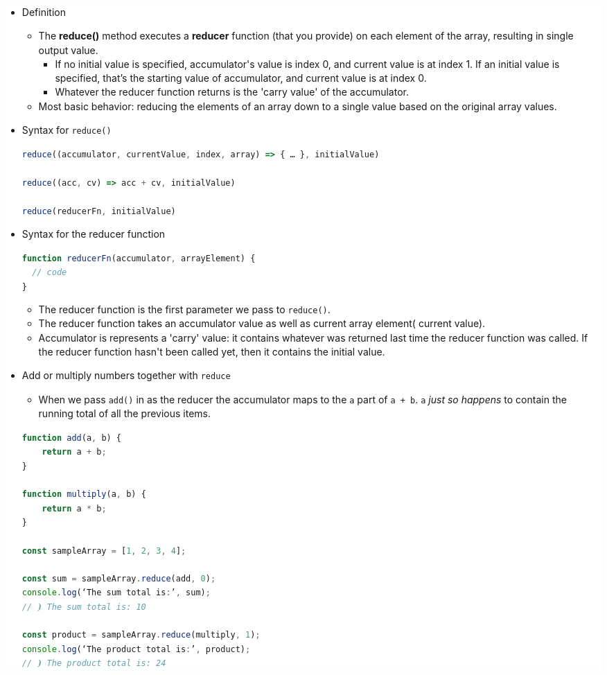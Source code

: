 - Definition
  - The **reduce()** method executes a **reducer** function (that you provide) on each element of the array, resulting in single output value.
    - If no initial value is specified, accumulator's value is index 0, and current value is at index 1. If an initial value is specified, that’s the starting value of accumulator, and current value is at index 0. 
    - Whatever the reducer function returns is the 'carry value' of the accumulator. 
  - Most basic behavior: reducing the elements of an array down to a single value based on the original array values. 


- Syntax for `reduce()`

  ```js
  reduce((accumulator, currentValue, index, array) => { … }, initialValue)
  
  reduce((acc, cv) => acc + cv, initialValue)
  
  reduce(reducerFn, initialValue)
  ```

- Syntax for the reducer function

  ```js
  function reducerFn(accumulator, arrayElement) {
    // code
  }
  ```

  - The reducer function is the first parameter we pass to `reduce()`. 
  - The reducer function takes an accumulator value as well as current array element( current value).
  - Accumulator is represents a 'carry' value: it contains whatever was returned last time the reducer function was called. If the reducer function hasn't been called yet, then it contains the initial value. 

- Add or multiply numbers together with `reduce`


    - When we pass `add()` in as the reducer the accumulator maps to the `a` part of `a + b`. `a` *just so happens* to contain the running total of all the previous items.

  ```js
  function add(a, b) {
      return a + b;
  }
  
  function multiply(a, b) {
      return a * b;
  }
  
  const sampleArray = [1, 2, 3, 4];
  
  const sum = sampleArray.reduce(add, 0);
  console.log(‘The sum total is:’, sum);
  // ⦘ The sum total is: 10
  
  const product = sampleArray.reduce(multiply, 1);
  console.log(‘The product total is:’, product);
  // ⦘ The product total is: 24
  ```
